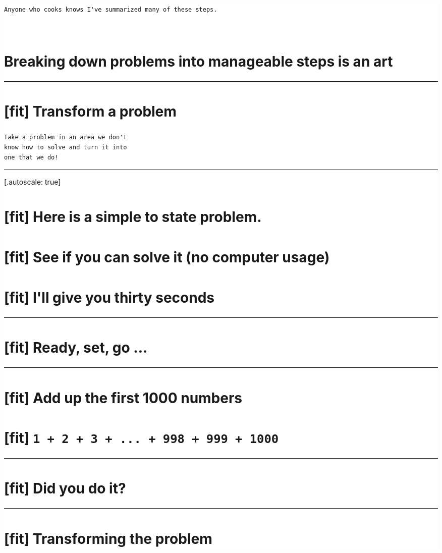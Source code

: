     Anyone who cooks knows I've summarized many of these steps.

<br/>

# Breaking down problems into manageable steps is an **art**

---

# [fit] Transform a problem

    Take a problem in an area we don't
    know how to solve and turn it into
    one that we do!

---

[.autoscale: true]

# [fit] Here is a simple to state problem.

# [fit] See if you can solve it (no computer usage)

# [fit] I'll give you thirty seconds

---

# [fit] Ready, set, go ...

---

# [fit] Add up the first 1000 numbers

# [fit] `1 + 2 + 3 + ... + 998 + 999 + 1000`

---

# [fit] Did you do it?

---

# [fit] Transforming the problem
